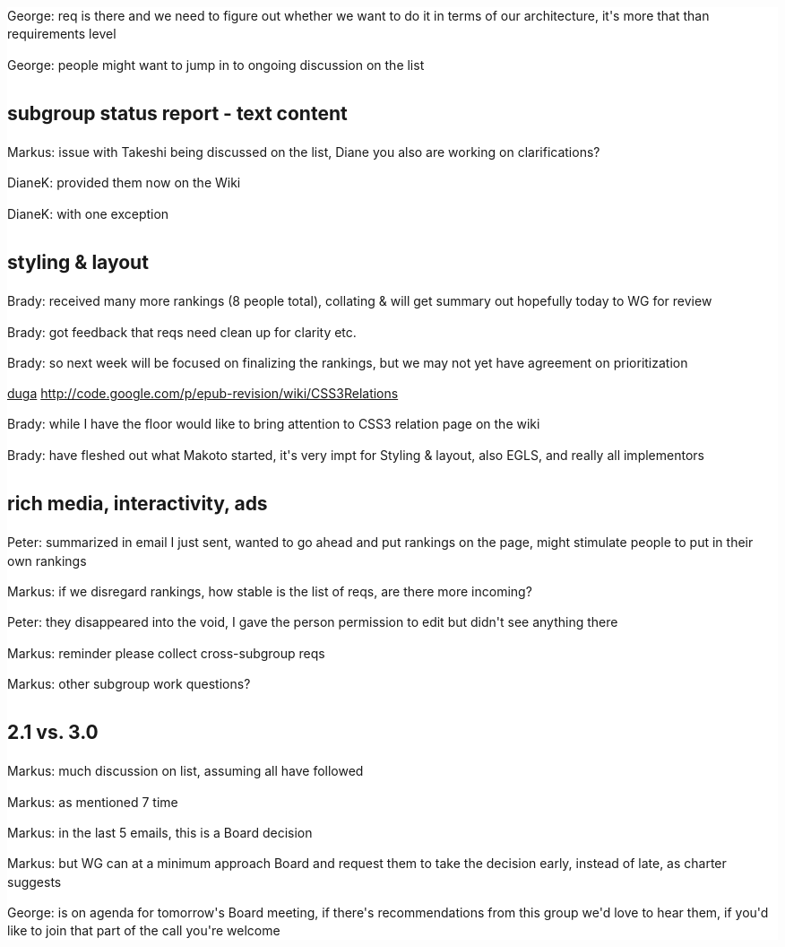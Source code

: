 George: req is there and we need to figure out whether we want to do it in terms of our architecture, it's more that than requirements level

George: people might want to jump in to ongoing discussion on the list

## subgroup status report - text content ##

Markus: issue with Takeshi being discussed on the list, Diane you also are working on clarifications?

DianeK: provided them now on the Wiki

DianeK: with one exception

## styling & layout ##

Brady: received many more rankings (8 people total), collating & will get summary out hopefully today to WG for review

Brady: got feedback that reqs need clean up for clarity etc.

Brady: so next week will be focused on finalizing the rankings, but we may not yet have agreement on prioritization

[duga](duga.md) http://code.google.com/p/epub-revision/wiki/CSS3Relations

Brady: while I have the floor would like to bring attention to CSS3 relation page on the wiki

Brady: have fleshed out what Makoto started, it's very impt for Styling & layout, also EGLS, and really all implementors

## rich media, interactivity, ads ##

Peter: summarized in email I just sent, wanted to go ahead and put rankings on the page, might stimulate people to put in their own rankings

Markus: if we disregard rankings, how stable is the list of reqs, are there more incoming?

Peter: they disappeared into the void, I gave the person permission to edit but didn't see anything there

Markus: reminder please collect cross-subgroup reqs

Markus: other subgroup work questions?

## 2.1 vs. 3.0 ##

Markus: much discussion on list, assuming all have followed

Markus: as mentioned 7 time

Markus: in the last 5 emails, this is a Board decision

Markus: but WG can at a minimum approach Board and request them to take the decision early, instead of late, as charter suggests

George: is on agenda for tomorrow's Board meeting, if there's recommendations from this group we'd love to hear them, if you'd like to join that part of the call you're welcome
